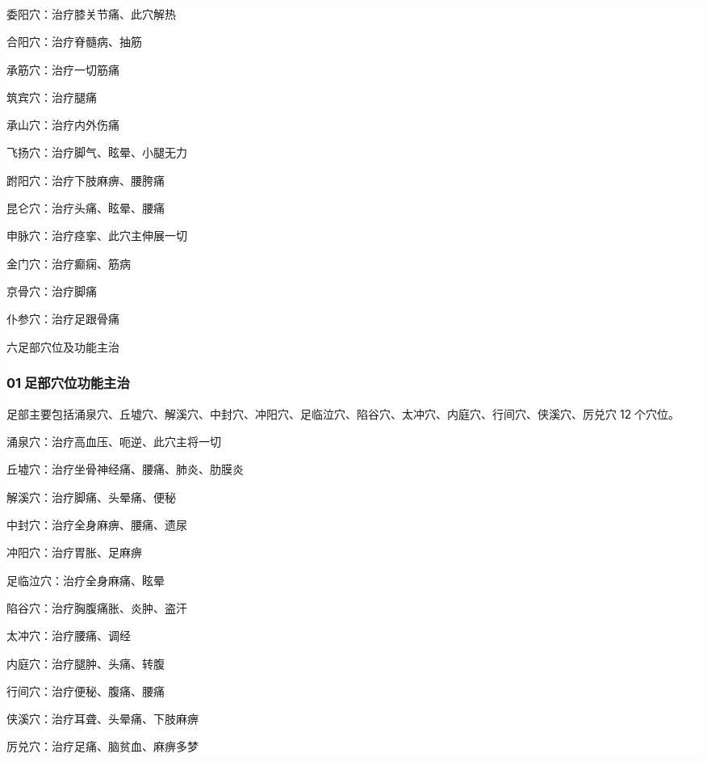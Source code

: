 委阳穴：治疗膝关节痛、此穴解热

合阳穴：治疗脊髓病、抽筋

承筋穴：治疗一切筋痛

筑宾穴：治疗腿痛

承山穴：治疗内外伤痛

飞扬穴：治疗脚气、眩晕、小腿无力

跗阳穴：治疗下肢麻痹、腰胯痛

昆仑穴：治疗头痛、眩晕、腰痛

申脉穴：治疗痉挛、此穴主伸展一切

金门穴：治疗癫痫、筋病

京骨穴：治疗脚痛

仆参穴：治疗足跟骨痛

六足部穴位及功能主治

### 01 足部穴位功能主治

足部主要包括涌泉穴、丘墟穴、解溪穴、中封穴、冲阳穴、足临泣穴、陷谷穴、太冲穴、内庭穴、行间穴、侠溪穴、厉兑穴 12 个穴位。

涌泉穴：治疗高血压、呃逆、此穴主将一切

丘墟穴：治疗坐骨神经痛、腰痛、肺炎、肋膜炎

解溪穴：治疗脚痛、头晕痛、便秘

中封穴：治疗全身麻痹、腰痛、遗尿

冲阳穴：治疗胃胀、足麻痹

足临泣穴：治疗全身麻痛、眩晕

陷谷穴：治疗胸腹痛胀、炎肿、盗汗

太冲穴：治疗腰痛、调经

内庭穴：治疗腿肿、头痛、转腹

行间穴：治疗便秘、腹痛、腰痛

侠溪穴：治疗耳聋、头晕痛、下肢麻痹

厉兑穴：治疗足痛、脑贫血、麻痹多梦

<script setup>
import PreviewImg from '@vcomp/PreviewImg.vue';
</script>

<style lang="sass" scoped>
.image-wrapper
  display: flex
  overflow-x: scroll
  width: calc(85vh * 3/4)
  max-width: calc(100vw - 3rem)
  max-height: calc((100vw - 3rem) * 4/3)
  @media screen and (max-width: 700px)
    &::-webkit-scrollbar
      display: none
      width: 0

